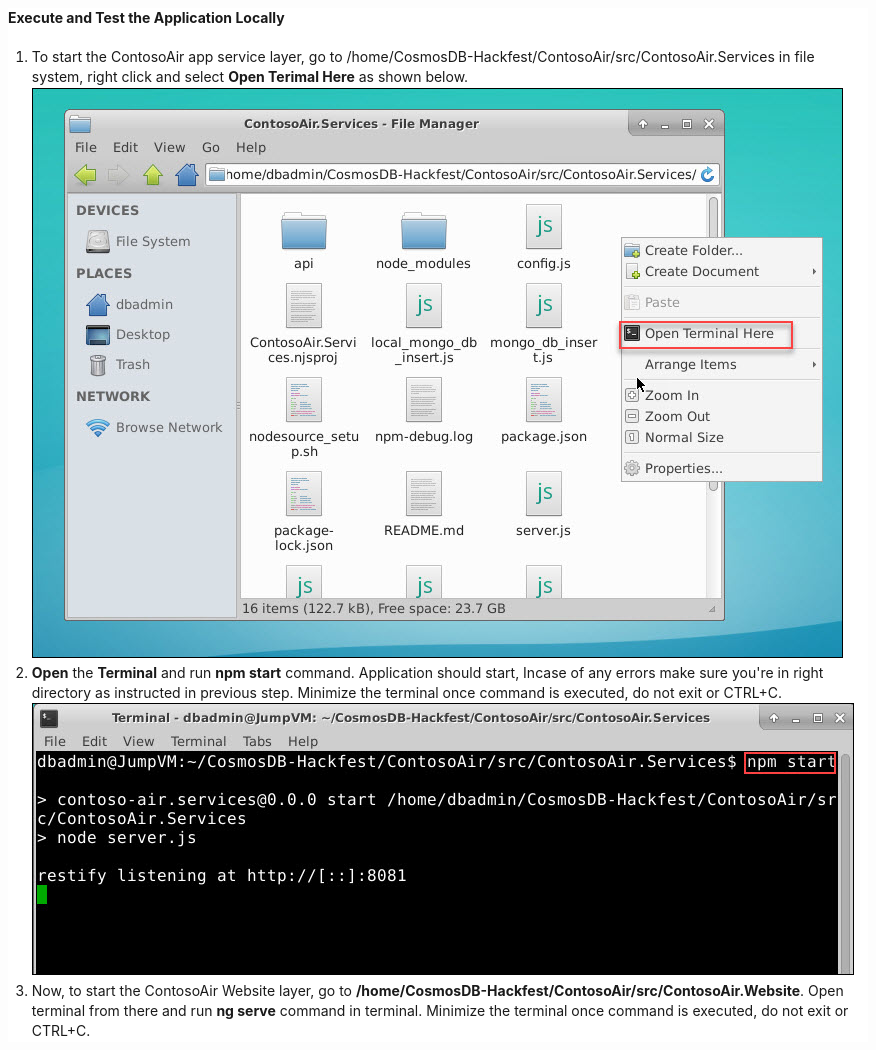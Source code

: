 #### Execute and Test the Application Locally

1. To start the ContosoAir app service layer, go to /home/CosmosDB-Hackfest/ContosoAir/src/ContosoAir.Services in file system, right click and select **Open Terimal Here** as shown below.<br/>
<img src="images/jumpvm4.jpg"/><br/>
1. **Open** the **Terminal** and run **npm start** command. Application should start, Incase of any errors make sure you're in right directory as instructed in previous step. Minimize the terminal once command is executed, do not exit or CTRL+C.<br/>
<img src="images/jumpvm5.jpg"/><br/>
1. Now, to start the ContosoAir Website layer, go to **/home/CosmosDB-Hackfest/ContosoAir/src/ContosoAir.Website**. Open terminal from there and run **ng serve** command in terminal. Minimize the terminal once command is executed, do not exit or CTRL+C.<br/>